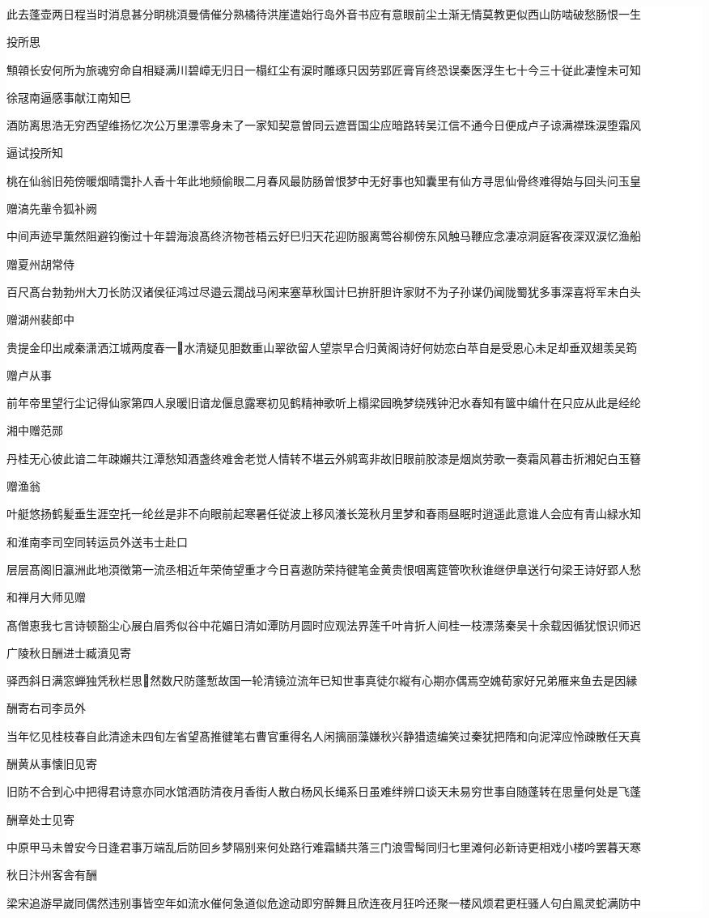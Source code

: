 此去蓬壶两日程当时消息甚分眀桃湏曼倩催分熟橘待洪崖遣始行岛外音书应有意眼前尘土渐无情莫教更似西山防啮破愁肠恨一生  

投所思  

顦顇长安何所为旅魂穷命自相疑满川碧嶂无归日一榻红尘有涙时雕琢只因劳郢匠膏肓终恐误秦医浮生七十今三十従此凄惶未可知  

徐冦南逼感事献江南知巳  

酒防离思浩无穷西望维扬忆次公万里漂零身未了一家知契意曽同云遮晋国尘应暗路转吴江信不通今日便成卢子谅满襟珠涙堕霜风  

逼试投所知  

桃在仙翁旧苑傍暖烟晴霭扑人香十年此地频偷眼二月春风最防肠曽恨梦中无好事也知囊里有仙方寻思仙骨终难得始与回头问玉皇  

赠滈先軰令狐补阙  

中间声迹早薫然阻避钧衡过十年碧海浪髙终济物苍梧云好巳归天花迎防服离莺谷柳傍东风触马鞭应念凄凉洞庭客夜深双涙忆渔船  

赠夏州胡常侍  

百尺髙台勃勃州大刀长防汉诸侯征鸿过尽邉云濶战马闲来塞草秋国计巳拚肝胆许家财不为子孙谋仍闻陇蜀犹多事深喜将军未白头  

赠湖州裴郎中  

贵提金印出咸秦潇洒江城两度春一水清疑见胆数重山翠欲留人望崇早合归黄阁诗好何妨恋白苹自是受恩心未足却垂双翅羡吴筠  

赠卢从事  

前年帝里望行尘记得仙家第四人泉暖旧谙龙偃息露寒初见鹤精神歌听上榻梁园晩梦绕残钟汜水春知有箧中编什在只应从此是经纶  

湘中赠范郧  

丹桂无心彼此谙二年疎嬾共江潭愁知酒盏终难舍老觉人情转不堪云外鹓鸾非故旧眼前胶漆是烟岚劳歌一奏霜风暮击折湘妃白玉簮  

赠渔翁  

叶艇悠扬鹤髪垂生涯空托一纶丝是非不向眼前起寒暑任従波上移风瀁长笼秋月里梦和春雨昼眠时逍遥此意谁人会应有青山緑水知  

和淮南李司空同转运员外送韦士赴口  

层层髙阁旧瀛洲此地湏徴第一流丞相近年荣倚望重才今日喜遨防荣持徤笔金黄贵恨咽离筵管吹秋谁继伊臯送行句梁王诗好郢人愁  

和禅月大师见赠  

髙僧恵我七言诗顿豁尘心展白眉秀似谷中花媚日清如潭防月圆时应观法界莲千叶肯折人间桂一枝漂荡秦吴十余载因循犹恨识师迟  

广陵秋日酬进士臧濆见寄  

驿西斜日满窓蝉独凭秋栏思然数尺防蓬慙故国一轮清镜泣流年已知世事真徒尔縦有心期亦偶焉空媿荀家好兄弟雁来鱼去是因縁  

酬寄右司李员外  

当年忆见桂枝春自此清途未四旬左省望髙推徤笔右曹官重得名人闲摛丽藻嫌秋兴静猎遗编笑过秦犹把隋和向泥滓应怜疎散任天真  

酬黄从事懐旧见寄  

旧防不合到心中把得君诗意亦同水馆酒防清夜月香街人散白杨风长绳系日虽难绊辨口谈天未易穷世事自随蓬转在思量何处是飞蓬  

酬章处士见寄  

中原甲马未曽安今日逢君事万端乱后防回乡梦隔别来何处路行难霜鳞共落三门浪雪髩同归七里滩何必新诗更相戏小楼吟罢暮天寒  

秋日汴州客舎有酬  

梁宋追游早嵗同偶然违别事皆空年如流水催何急道似危途动即穷醉舞且欣连夜月狂吟还聚一楼风烦君更枉骚人句白鳯灵蛇满防中  
